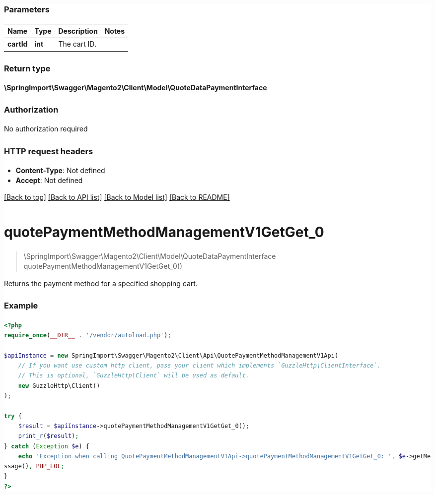 ### Parameters

Name | Type | Description  | Notes
------------- | ------------- | ------------- | -------------
 **cartId** | **int**| The cart ID. |

### Return type

[**\SpringImport\Swagger\Magento2\Client\Model\QuoteDataPaymentInterface**](../Model/QuoteDataPaymentInterface.md)

### Authorization

No authorization required

### HTTP request headers

 - **Content-Type**: Not defined
 - **Accept**: Not defined

[[Back to top]](#) [[Back to API list]](../../README.md#documentation-for-api-endpoints) [[Back to Model list]](../../README.md#documentation-for-models) [[Back to README]](../../README.md)

# **quotePaymentMethodManagementV1GetGet_0**
> \SpringImport\Swagger\Magento2\Client\Model\QuoteDataPaymentInterface quotePaymentMethodManagementV1GetGet_0()



Returns the payment method for a specified shopping cart.

### Example
```php
<?php
require_once(__DIR__ . '/vendor/autoload.php');

$apiInstance = new SpringImport\Swagger\Magento2\Client\Api\QuotePaymentMethodManagementV1Api(
    // If you want use custom http client, pass your client which implements `GuzzleHttp\ClientInterface`.
    // This is optional, `GuzzleHttp\Client` will be used as default.
    new GuzzleHttp\Client()
);

try {
    $result = $apiInstance->quotePaymentMethodManagementV1GetGet_0();
    print_r($result);
} catch (Exception $e) {
    echo 'Exception when calling QuotePaymentMethodManagementV1Api->quotePaymentMethodManagementV1GetGet_0: ', $e->getMessage(), PHP_EOL;
}
?>
```

